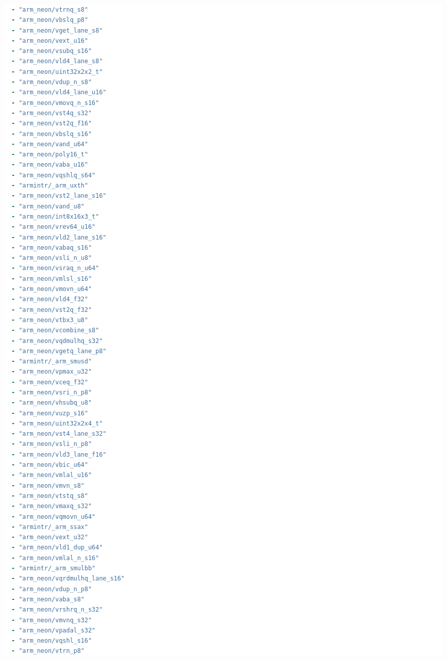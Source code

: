 ```yaml
  - "arm_neon/vtrnq_s8"
  - "arm_neon/vbslq_p8"
  - "arm_neon/vget_lane_s8"
  - "arm_neon/vext_u16"
  - "arm_neon/vsubq_s16"
  - "arm_neon/vld4_lane_s8"
  - "arm_neon/uint32x2x2_t"
  - "arm_neon/vdup_n_s8"
  - "arm_neon/vld4_lane_u16"
  - "arm_neon/vmovq_n_s16"
  - "arm_neon/vst4q_s32"
  - "arm_neon/vst2q_f16"
  - "arm_neon/vbslq_s16"
  - "arm_neon/vand_u64"
  - "arm_neon/poly16_t"
  - "arm_neon/vaba_u16"
  - "arm_neon/vqshlq_s64"
  - "armintr/_arm_uxth"
  - "arm_neon/vst2_lane_s16"
  - "arm_neon/vand_u8"
  - "arm_neon/int8x16x3_t"
  - "arm_neon/vrev64_u16"
  - "arm_neon/vld2_lane_s16"
  - "arm_neon/vabaq_s16"
  - "arm_neon/vsli_n_u8"
  - "arm_neon/vsraq_n_u64"
  - "arm_neon/vmlsl_s16"
  - "arm_neon/vmovn_u64"
  - "arm_neon/vld4_f32"
  - "arm_neon/vst2q_f32"
  - "arm_neon/vtbx3_u8"
  - "arm_neon/vcombine_s8"
  - "arm_neon/vqdmulhq_s32"
  - "arm_neon/vgetq_lane_p8"
  - "armintr/_arm_smusd"
  - "arm_neon/vpmax_u32"
  - "arm_neon/vceq_f32"
  - "arm_neon/vsri_n_p8"
  - "arm_neon/vhsubq_u8"
  - "arm_neon/vuzp_s16"
  - "arm_neon/uint32x2x4_t"
  - "arm_neon/vst4_lane_s32"
  - "arm_neon/vsli_n_p8"
  - "arm_neon/vld3_lane_f16"
  - "arm_neon/vbic_u64"
  - "arm_neon/vmlal_u16"
  - "arm_neon/vmvn_s8"
  - "arm_neon/vtstq_s8"
  - "arm_neon/vmaxq_s32"
  - "arm_neon/vqmovn_u64"
  - "armintr/_arm_ssax"
  - "arm_neon/vext_u32"
  - "arm_neon/vld1_dup_u64"
  - "arm_neon/vmlal_n_s16"
  - "armintr/_arm_smulbb"
  - "arm_neon/vqrdmulhq_lane_s16"
  - "arm_neon/vdup_n_p8"
  - "arm_neon/vaba_s8"
  - "arm_neon/vrshrq_n_s32"
  - "arm_neon/vmvnq_s32"
  - "arm_neon/vpadal_s32"
  - "arm_neon/vqshl_s16"
  - "arm_neon/vtrn_p8"
```
